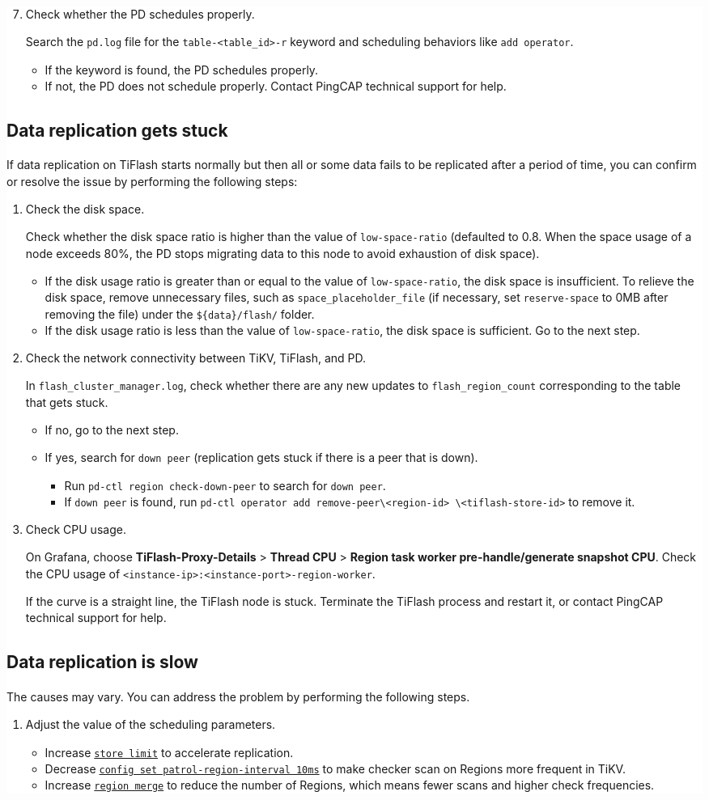 7. Check whether the PD schedules properly.

    Search the `pd.log` file for the `table-<table_id>-r` keyword and scheduling behaviors like `add operator`.

    - If the keyword is found, the PD schedules properly.
    - If not, the PD does not schedule properly. Contact PingCAP technical support for help.

## Data replication gets stuck

If data replication on TiFlash starts normally but then all or some data fails to be replicated after a period of time, you can confirm or resolve the issue by performing the following steps:

1. Check the disk space.

    Check whether the disk space ratio is higher than the value of `low-space-ratio` (defaulted to 0.8. When the space usage of a node exceeds 80%, the PD stops migrating data to this node to avoid exhaustion of disk space).

    - If the disk usage ratio is greater than or equal to the value of `low-space-ratio`, the disk space is insufficient. To relieve the disk space, remove unnecessary files, such as `space_placeholder_file` (if necessary, set `reserve-space` to 0MB after removing the file) under the `${data}/flash/` folder.
    - If the disk usage ratio is less than the value of `low-space-ratio`, the disk space is sufficient. Go to the next step.

2. Check the network connectivity between TiKV, TiFlash, and PD.

    In `flash_cluster_manager.log`, check whether there are any new updates to `flash_region_count` corresponding to the table that gets stuck.

    - If no, go to the next step.
    - If yes, search for `down peer` (replication gets stuck if there is a peer that is down).

        - Run `pd-ctl region check-down-peer` to search for `down peer`.
        - If `down peer` is found, run `pd-ctl operator add remove-peer\<region-id> \<tiflash-store-id>` to remove it.

3. Check CPU usage.

    On Grafana, choose **TiFlash-Proxy-Details** > **Thread CPU** > **Region task worker pre-handle/generate snapshot CPU**. Check the CPU usage of `<instance-ip>:<instance-port>-region-worker`.

    If the curve is a straight line, the TiFlash node is stuck. Terminate the TiFlash process and restart it, or contact PingCAP technical support for help.

## Data replication is slow

The causes may vary. You can address the problem by performing the following steps.

1. Adjust the value of the scheduling parameters.

    - Increase [`store limit`](/configure-store-limit.md#usage) to accelerate replication.
    - Decrease [`config set patrol-region-interval 10ms`](/pd-control.md#command) to make checker scan on Regions more frequent in TiKV.
    - Increase [`region merge`](/pd-control.md#command) to reduce the number of Regions, which means fewer scans and higher check frequencies.
